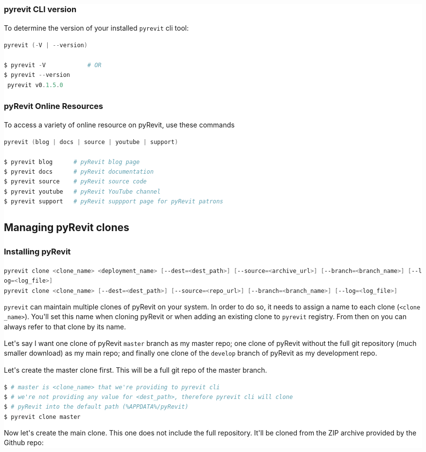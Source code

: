 ### pyrevit CLI version

To determine the version of your installed `pyrevit` cli tool:

``` powershell
pyrevit (-V | --version)

$ pyrevit -V            # OR
$ pyrevit --version
 pyrevit v0.1.5.0
```

### pyRevit Online Resources

To access a variety of online resource on pyRevit, use these commands

``` powershell
pyrevit (blog | docs | source | youtube | support)

$ pyrevit blog      # pyRevit blog page
$ pyrevit docs      # pyRevit documentation
$ pyrevit source    # pyRevit source code
$ pyrevit youtube   # pyRevit YouTube channel
$ pyrevit support   # pyRevit suppport page for pyRevit patrons
```

## Managing pyRevit clones

### Installing pyRevit

``` powershell
pyrevit clone <clone_name> <deployment_name> [--dest=<dest_path>] [--source=<archive_url>] [--branch=<branch_name>] [--log=<log_file>]
pyrevit clone <clone_name> [--dest=<dest_path>] [--source=<repo_url>] [--branch=<branch_name>] [--log=<log_file>]
```
`pyrevit` can maintain multiple clones of pyRevit on your system. In order to do so, it needs to assign a name to each clone (`<clone_name>`). You'll set this name when cloning pyRevit or when adding an existing clone to `pyrevit` registry. From then on you can always refer to that clone by its name.

Let's say I want one clone of pyRevit `master` branch as my master repo; one clone of pyRevit without the full git repository (much smaller download) as my main repo; and finally one clone of the `develop` branch of pyRevit as my development repo.

Let's create the master clone first. This will be a full git repo of the master branch.

``` powershell
$ # master is <clone_name> that we're providing to pyrevit cli
$ # we're not providing any value for <dest_path>, therefore pyrevit cli will clone
$ # pyRevit into the default path (%APPDATA%/pyRevit)
$ pyrevit clone master
```

Now let's create the main clone. This one does not include the full repository. It'll be cloned from the ZIP archive provided by the Github repo:

